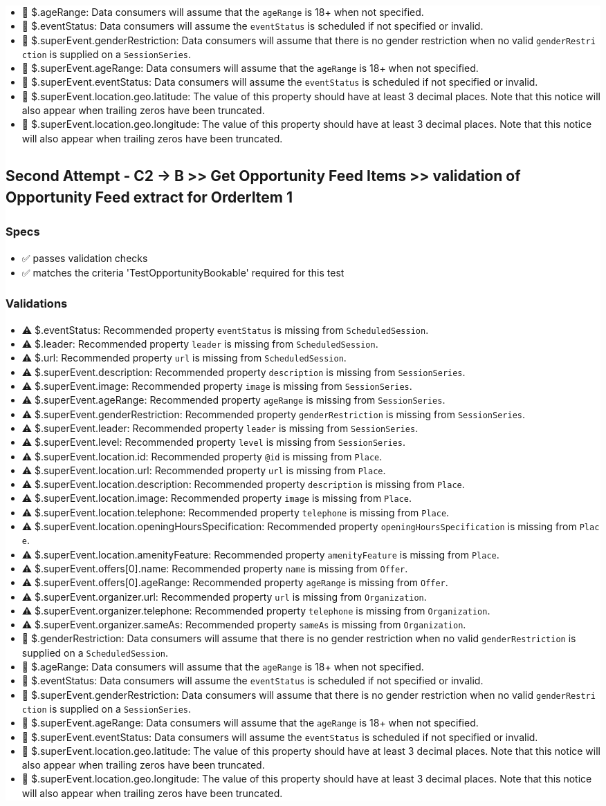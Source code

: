  * 📝 $.ageRange: Data consumers will assume that the `ageRange` is 18+ when not specified.
 * 📝 $.eventStatus: Data consumers will assume the `eventStatus` is scheduled if not specified or invalid.
 * 📝 $.superEvent.genderRestriction: Data consumers will assume that there is no gender restriction when no valid `genderRestriction` is supplied on a `SessionSeries`.
 * 📝 $.superEvent.ageRange: Data consumers will assume that the `ageRange` is 18+ when not specified.
 * 📝 $.superEvent.eventStatus: Data consumers will assume the `eventStatus` is scheduled if not specified or invalid.
 * 📝 $.superEvent.location.geo.latitude: The value of this property should have at least 3 decimal places. Note that this notice will also appear when trailing zeros have been truncated.
 * 📝 $.superEvent.location.geo.longitude: The value of this property should have at least 3 decimal places. Note that this notice will also appear when trailing zeros have been truncated.

## Second Attempt - C2 -> B >> Get Opportunity Feed Items >> validation of Opportunity Feed extract for OrderItem 1
### Specs
* ✅ passes validation checks
* ✅ matches the criteria 'TestOpportunityBookable' required for this test

### Validations
 * ⚠️ $.eventStatus: Recommended property `eventStatus` is missing from `ScheduledSession`.
 * ⚠️ $.leader: Recommended property `leader` is missing from `ScheduledSession`.
 * ⚠️ $.url: Recommended property `url` is missing from `ScheduledSession`.
 * ⚠️ $.superEvent.description: Recommended property `description` is missing from `SessionSeries`.
 * ⚠️ $.superEvent.image: Recommended property `image` is missing from `SessionSeries`.
 * ⚠️ $.superEvent.ageRange: Recommended property `ageRange` is missing from `SessionSeries`.
 * ⚠️ $.superEvent.genderRestriction: Recommended property `genderRestriction` is missing from `SessionSeries`.
 * ⚠️ $.superEvent.leader: Recommended property `leader` is missing from `SessionSeries`.
 * ⚠️ $.superEvent.level: Recommended property `level` is missing from `SessionSeries`.
 * ⚠️ $.superEvent.location.id: Recommended property `@id` is missing from `Place`.
 * ⚠️ $.superEvent.location.url: Recommended property `url` is missing from `Place`.
 * ⚠️ $.superEvent.location.description: Recommended property `description` is missing from `Place`.
 * ⚠️ $.superEvent.location.image: Recommended property `image` is missing from `Place`.
 * ⚠️ $.superEvent.location.telephone: Recommended property `telephone` is missing from `Place`.
 * ⚠️ $.superEvent.location.openingHoursSpecification: Recommended property `openingHoursSpecification` is missing from `Place`.
 * ⚠️ $.superEvent.location.amenityFeature: Recommended property `amenityFeature` is missing from `Place`.
 * ⚠️ $.superEvent.offers[0].name: Recommended property `name` is missing from `Offer`.
 * ⚠️ $.superEvent.offers[0].ageRange: Recommended property `ageRange` is missing from `Offer`.
 * ⚠️ $.superEvent.organizer.url: Recommended property `url` is missing from `Organization`.
 * ⚠️ $.superEvent.organizer.telephone: Recommended property `telephone` is missing from `Organization`.
 * ⚠️ $.superEvent.organizer.sameAs: Recommended property `sameAs` is missing from `Organization`.
 * 📝 $.genderRestriction: Data consumers will assume that there is no gender restriction when no valid `genderRestriction` is supplied on a `ScheduledSession`.
 * 📝 $.ageRange: Data consumers will assume that the `ageRange` is 18+ when not specified.
 * 📝 $.eventStatus: Data consumers will assume the `eventStatus` is scheduled if not specified or invalid.
 * 📝 $.superEvent.genderRestriction: Data consumers will assume that there is no gender restriction when no valid `genderRestriction` is supplied on a `SessionSeries`.
 * 📝 $.superEvent.ageRange: Data consumers will assume that the `ageRange` is 18+ when not specified.
 * 📝 $.superEvent.eventStatus: Data consumers will assume the `eventStatus` is scheduled if not specified or invalid.
 * 📝 $.superEvent.location.geo.latitude: The value of this property should have at least 3 decimal places. Note that this notice will also appear when trailing zeros have been truncated.
 * 📝 $.superEvent.location.geo.longitude: The value of this property should have at least 3 decimal places. Note that this notice will also appear when trailing zeros have been truncated.
